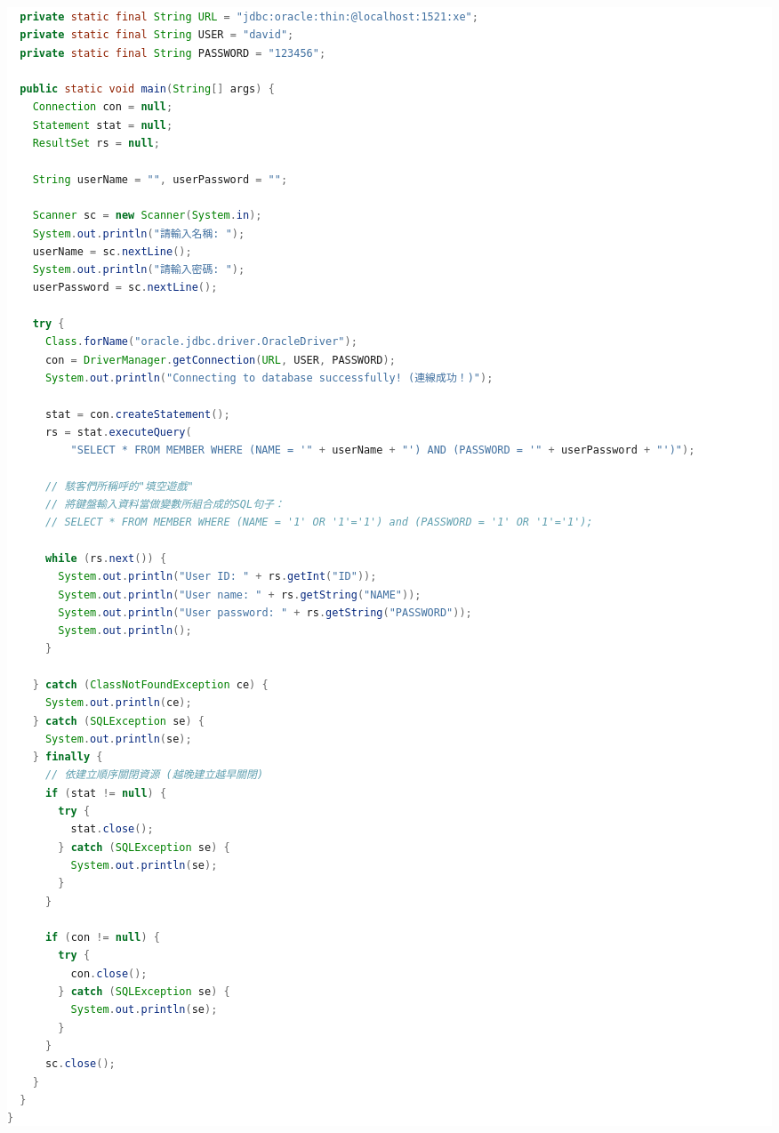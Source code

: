 ```java
  private static final String URL = "jdbc:oracle:thin:@localhost:1521:xe";
  private static final String USER = "david";
  private static final String PASSWORD = "123456";

  public static void main(String[] args) {
    Connection con = null;
    Statement stat = null;
    ResultSet rs = null;

    String userName = "", userPassword = "";

    Scanner sc = new Scanner(System.in);
    System.out.println("請輸入名稱: ");
    userName = sc.nextLine();
    System.out.println("請輸入密碼: ");
    userPassword = sc.nextLine();

    try {
      Class.forName("oracle.jdbc.driver.OracleDriver");
      con = DriverManager.getConnection(URL, USER, PASSWORD);
      System.out.println("Connecting to database successfully! (連線成功！)");

      stat = con.createStatement();
      rs = stat.executeQuery(
          "SELECT * FROM MEMBER WHERE (NAME = '" + userName + "') AND (PASSWORD = '" + userPassword + "')");

      // 駭客們所稱呼的"填空遊戲"
      // 將鍵盤輸入資料當做變數所組合成的SQL句子：
      // SELECT * FROM MEMBER WHERE (NAME = '1' OR '1'='1') and (PASSWORD = '1' OR '1'='1');

      while (rs.next()) {
        System.out.println("User ID: " + rs.getInt("ID"));
        System.out.println("User name: " + rs.getString("NAME"));
        System.out.println("User password: " + rs.getString("PASSWORD"));
        System.out.println();
      }

    } catch (ClassNotFoundException ce) {
      System.out.println(ce);
    } catch (SQLException se) {
      System.out.println(se);
    } finally {
      // 依建立順序關閉資源 (越晚建立越早關閉)
      if (stat != null) {
        try {
          stat.close();
        } catch (SQLException se) {
          System.out.println(se);
        }
      }

      if (con != null) {
        try {
          con.close();
        } catch (SQLException se) {
          System.out.println(se);
        }
      }
      sc.close();
    }
  }
}
```